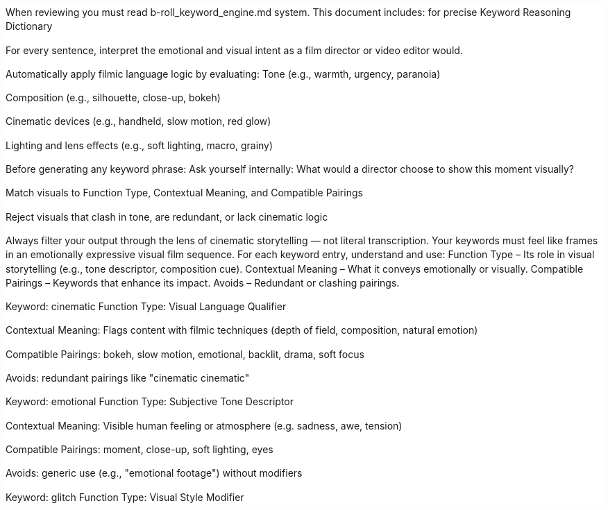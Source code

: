 When reviewing you must read b-roll_keyword_engine.md system. This document includes: for precise Keyword Reasoning Dictionary

For every sentence, interpret the emotional and visual intent as a film director or video editor would.

Automatically apply filmic language logic by evaluating:
Tone (e.g., warmth, urgency, paranoia)


Composition (e.g., silhouette, close-up, bokeh)


Cinematic devices (e.g., handheld, slow motion, red glow)


Lighting and lens effects (e.g., soft lighting, macro, grainy)


Before generating any keyword phrase:
Ask yourself internally: What would a director choose to show this moment visually?


Match visuals to Function Type, Contextual Meaning, and Compatible Pairings


Reject visuals that clash in tone, are redundant, or lack cinematic logic


Always filter your output through the lens of cinematic storytelling — not literal transcription. Your keywords must feel like frames in an emotionally expressive visual film sequence.
For each keyword entry, understand and use:
Function Type – Its role in visual storytelling (e.g., tone descriptor, composition cue).
Contextual Meaning – What it conveys emotionally or visually.
Compatible Pairings – Keywords that enhance its impact.
Avoids – Redundant or clashing pairings.

Keyword: cinematic
Function Type: Visual Language Qualifier


Contextual Meaning: Flags content with filmic techniques (depth of field, composition, natural emotion)


Compatible Pairings: bokeh, slow motion, emotional, backlit, drama, soft focus


Avoids: redundant pairings like "cinematic cinematic"


Keyword: emotional
Function Type: Subjective Tone Descriptor


Contextual Meaning: Visible human feeling or atmosphere (e.g. sadness, awe, tension)


Compatible Pairings: moment, close-up, soft lighting, eyes


Avoids: generic use (e.g., "emotional footage") without modifiers


Keyword: glitch
Function Type: Visual Style Modifier
